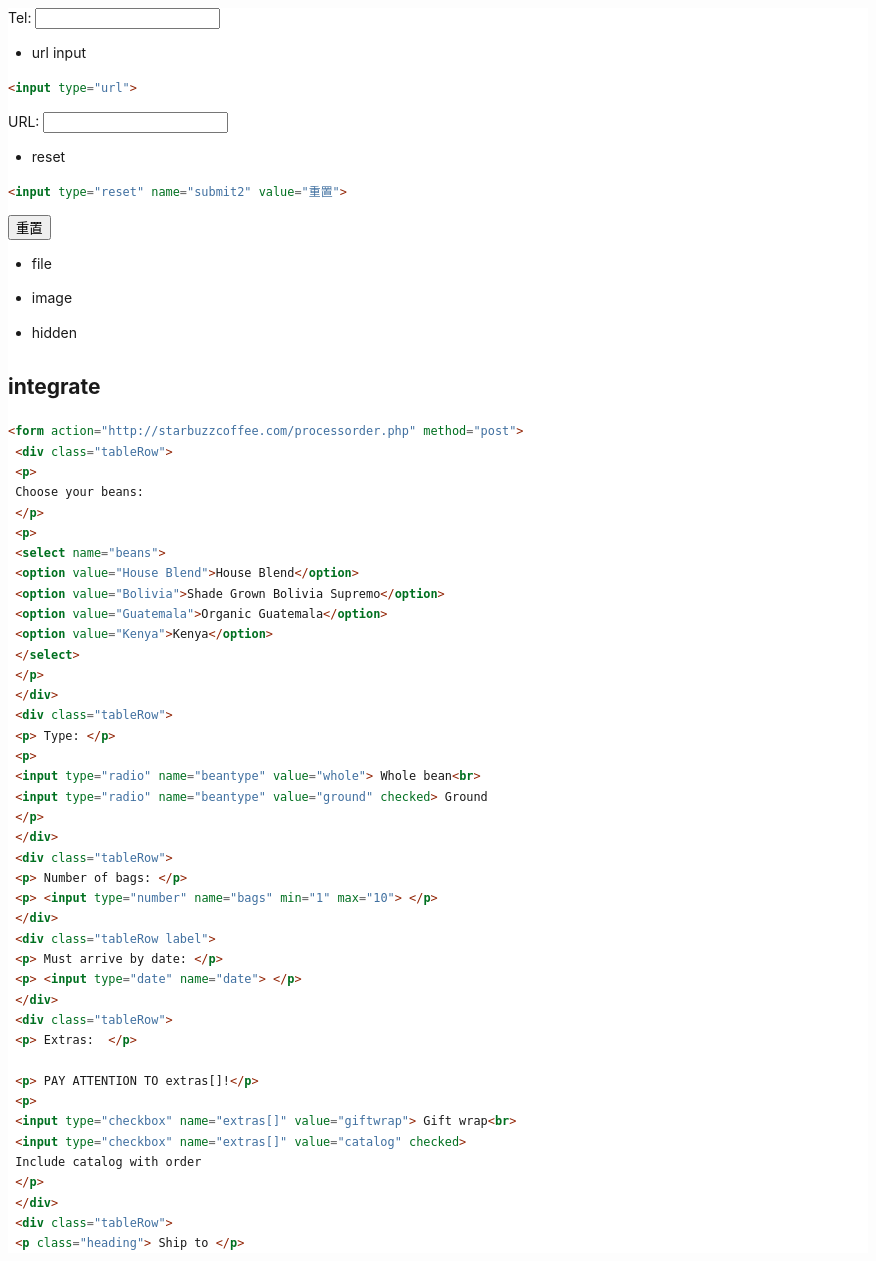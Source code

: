 Tel: <input type="tel">

  - url input
  
```html
<input type="url">
```

URL: <input type="url">

  - reset
  
```html
<input type="reset" name="submit2" value="重置">
```

<input type="reset" name="submit2" value="重置">

  - file
  
  - image
  
  - hidden

## integrate

```html
<form action="http://starbuzzcoffee.com/processorder.php" method="post">
 <div class="tableRow">
 <p>
 Choose your beans:
 </p>
 <p>
 <select name="beans">
 <option value="House Blend">House Blend</option>
 <option value="Bolivia">Shade Grown Bolivia Supremo</option>
 <option value="Guatemala">Organic Guatemala</option>
 <option value="Kenya">Kenya</option>
 </select>
 </p>
 </div>
 <div class="tableRow">
 <p> Type: </p>
 <p>
 <input type="radio" name="beantype" value="whole"> Whole bean<br>
 <input type="radio" name="beantype" value="ground" checked> Ground
 </p>
 </div>
 <div class="tableRow">
 <p> Number of bags: </p>
 <p> <input type="number" name="bags" min="1" max="10"> </p>
 </div>
 <div class="tableRow label">
 <p> Must arrive by date: </p>
 <p> <input type="date" name="date"> </p>
 </div>
 <div class="tableRow">
 <p> Extras:  </p>
 
 <p> PAY ATTENTION TO extras[]!</p>
 <p>
 <input type="checkbox" name="extras[]" value="giftwrap"> Gift wrap<br>
 <input type="checkbox" name="extras[]" value="catalog" checked>
 Include catalog with order
 </p>
 </div>
 <div class="tableRow">
 <p class="heading"> Ship to </p>
```
